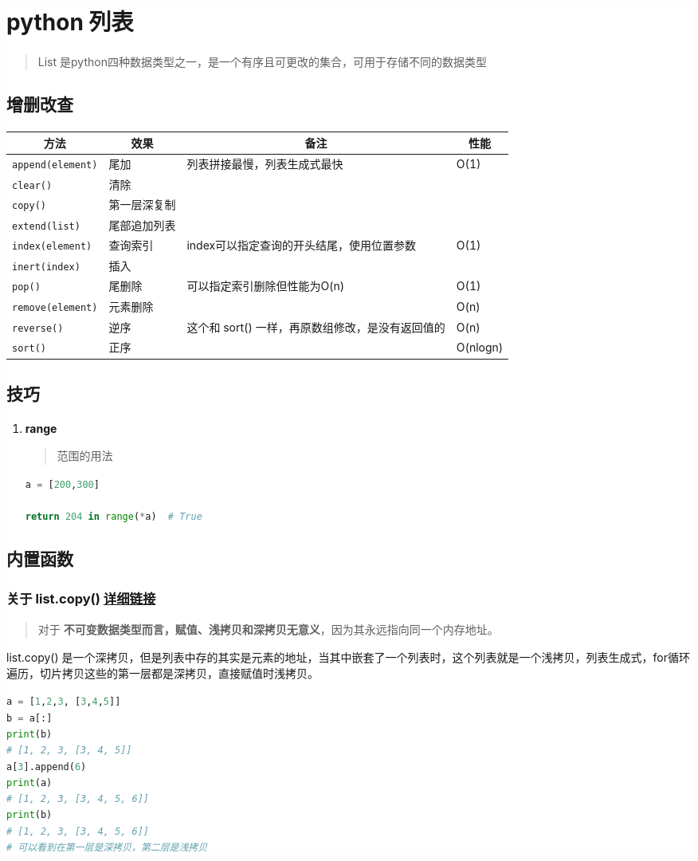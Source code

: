 # python 列表

> List 是python四种数据类型之一，是一个有序且可更改的集合，可用于存储不同的数据类型

## 增删改查

| 方法              | 效果         | 备注                                             | 性能     |
| ----------------- | ------------ | ------------------------------------------------ | -------- |
| `append(element)` | 尾加         | 列表拼接最慢，列表生成式最快                     | O(1)     |
| `clear()`         | 清除         |                                                  |          |
| `copy()`          | 第一层深复制 |                                                  |          |
| `extend(list)`    | 尾部追加列表 |                                                  |          |
| `index(element)`  | 查询索引     | index可以指定查询的开头结尾，使用位置参数        | O(1)     |
| `inert(index)`    | 插入         |                                                  |          |
| `pop()`           | 尾删除       | 可以指定索引删除但性能为O(n)                     | O(1)     |
| `remove(element)` | 元素删除     |                                                  | O(n)     |
| `reverse()`       | 逆序         | 这个和 sort() 一样，再原数组修改，是没有返回值的 | O(n)     |
| `sort()`          | 正序         |                                                  | O(nlogn) |



## 技巧

1. **range**

   > 范围的用法

   ```python
   a = [200,300]
   
   return 204 in range(*a)  # True
   ```



## 内置函数

### 关于 list.copy() [详细链接](https://blog.csdn.net/qq_24502469/article/details/104185122)

> 对于 **不可变数据类型而言，赋值、浅拷贝和深拷贝无意义**，因为其永远指向同一个内存地址。

list.copy() 是一个深拷贝，但是列表中存的其实是元素的地址，当其中嵌套了一个列表时，这个列表就是一个浅拷贝，列表生成式，for循环遍历，切片拷贝这些的第一层都是深拷贝，直接赋值时浅拷贝。

```python
a = [1,2,3, [3,4,5]]
b = a[:]
print(b)
# [1, 2, 3, [3, 4, 5]]
a[3].append(6)
print(a)
# [1, 2, 3, [3, 4, 5, 6]]
print(b)
# [1, 2, 3, [3, 4, 5, 6]]
# 可以看到在第一层是深拷贝，第二层是浅拷贝
```
